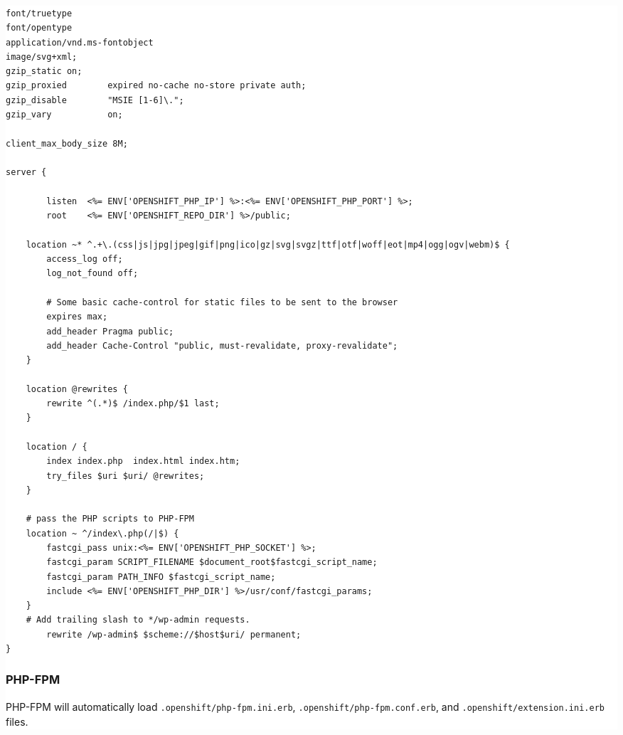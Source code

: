 ```
font/truetype
font/opentype
application/vnd.ms-fontobject
image/svg+xml;
gzip_static on;
gzip_proxied        expired no-cache no-store private auth;
gzip_disable        "MSIE [1-6]\.";
gzip_vary           on;

client_max_body_size 8M;

server {

    	listen  <%= ENV['OPENSHIFT_PHP_IP'] %>:<%= ENV['OPENSHIFT_PHP_PORT'] %>;
    	root    <%= ENV['OPENSHIFT_REPO_DIR'] %>/public;
	
	location ~* ^.+\.(css|js|jpg|jpeg|gif|png|ico|gz|svg|svgz|ttf|otf|woff|eot|mp4|ogg|ogv|webm)$ {
		access_log off;
		log_not_found off;

		# Some basic cache-control for static files to be sent to the browser
		expires max;
		add_header Pragma public;
		add_header Cache-Control "public, must-revalidate, proxy-revalidate";
	}
	
	location @rewrites {
    	rewrite ^(.*)$ /index.php/$1 last;
    }
	
    location / {
    	index index.php  index.html index.htm;
		try_files $uri $uri/ @rewrites;
    }
	
	# pass the PHP scripts to PHP-FPM
	location ~ ^/index\.php(/|$) {
    	fastcgi_pass unix:<%= ENV['OPENSHIFT_PHP_SOCKET'] %>;
    	fastcgi_param SCRIPT_FILENAME $document_root$fastcgi_script_name;
    	fastcgi_param PATH_INFO $fastcgi_script_name;
    	include <%= ENV['OPENSHIFT_PHP_DIR'] %>/usr/conf/fastcgi_params;
	}
	# Add trailing slash to */wp-admin requests.
		rewrite /wp-admin$ $scheme://$host$uri/ permanent;
}
```
### PHP-FPM
PHP-FPM will automatically load `.openshift/php-fpm.ini.erb`, `.openshift/php-fpm.conf.erb`, and `.openshift/extension.ini.erb` files.
